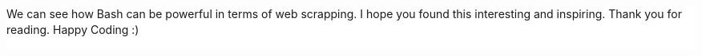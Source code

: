 We can see how Bash can be powerful in terms of web scrapping. I hope you found this interesting and inspiring. Thank you for reading. Happy Coding :)
<div class='prevnext'>
    <style type='text/css'>
    :root {
      --prevnext-color-text: #eefbfe;
      --prevnext-color-angle: #ff6600;
      --prevnext-subtitle-brightness: 3;
    }
    [data-theme="light"] {
      --prevnext-color-text: #1f2022;
      --prevnext-color-angle: #ffeb00;
      --prevnext-subtitle-brightness: 3;
    }
    [data-theme="dark"] {
      --prevnext-color-text: #eefbfe;
      --prevnext-color-angle: #ff6600;
      --prevnext-subtitle-brightness: 3;
    }
    .prevnext {
      display: flex;
      flex-direction: row;
      justify-content: space-around;
      align-items: flex-start;
    }
    .prevnext a {
      display: flex;
      align-items: center;
      width: 100%;
      text-decoration: none;
    }
    a.next {
      justify-content: flex-end;
    }
    .prevnext a:hover {
      background: #00000006;
    }
    .prevnext-subtitle {
      color: var(--prevnext-color-text);
      filter: brightness(var(--prevnext-subtitle-brightness));
      font-size: .8rem;
    }
    .prevnext-title {
      color: var(--prevnext-color-text);
      font-size: 1rem;
    }
    .prevnext-text {
      max-width: 30vw;
    }
    </style>
    